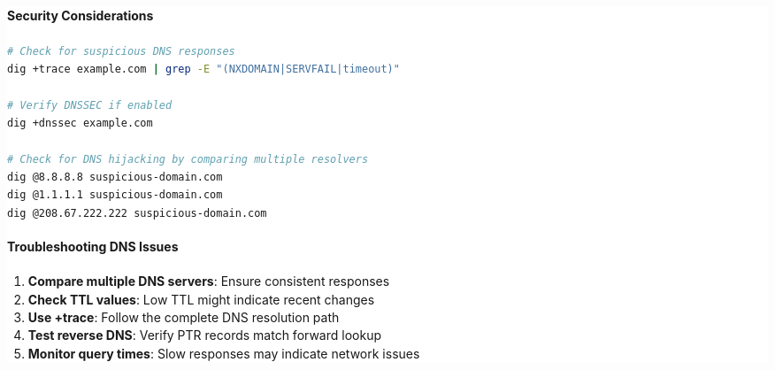 #### Security Considerations

```bash
# Check for suspicious DNS responses
dig +trace example.com | grep -E "(NXDOMAIN|SERVFAIL|timeout)"

# Verify DNSSEC if enabled
dig +dnssec example.com

# Check for DNS hijacking by comparing multiple resolvers
dig @8.8.8.8 suspicious-domain.com
dig @1.1.1.1 suspicious-domain.com
dig @208.67.222.222 suspicious-domain.com
```

#### Troubleshooting DNS Issues

1. **Compare multiple DNS servers**: Ensure consistent responses
2. **Check TTL values**: Low TTL might indicate recent changes
3. **Use +trace**: Follow the complete DNS resolution path
4. **Test reverse DNS**: Verify PTR records match forward lookup
5. **Monitor query times**: Slow responses may indicate network issues

